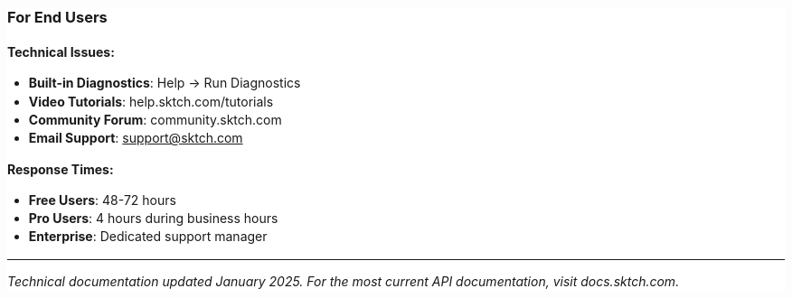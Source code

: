 ### For End Users

**Technical Issues:**
- **Built-in Diagnostics**: Help → Run Diagnostics
- **Video Tutorials**: help.sktch.com/tutorials
- **Community Forum**: community.sktch.com
- **Email Support**: support@sktch.com

**Response Times:**
- **Free Users**: 48-72 hours
- **Pro Users**: 4 hours during business hours  
- **Enterprise**: Dedicated support manager

---

*Technical documentation updated January 2025. For the most current API documentation, visit docs.sktch.com.*